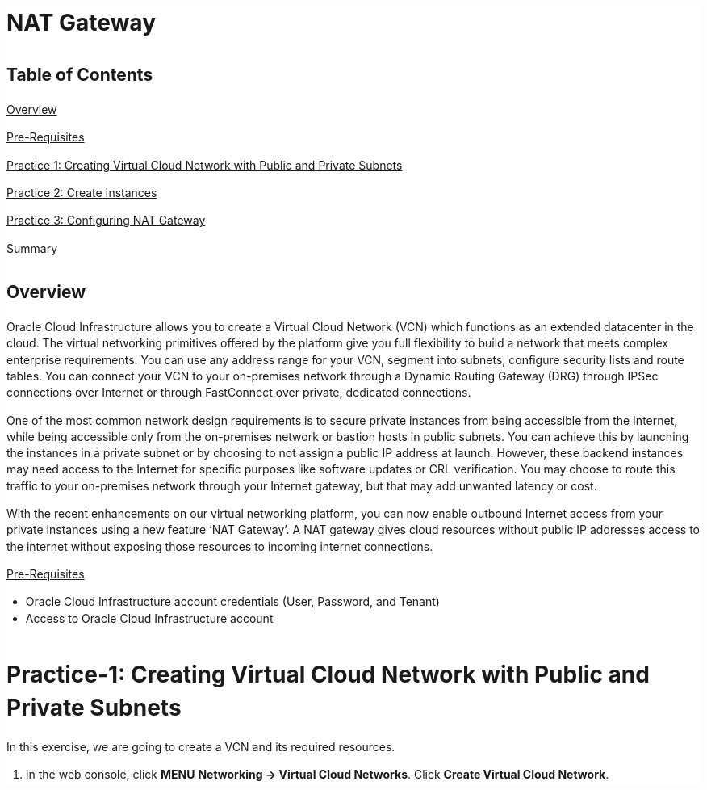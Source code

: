 
# NAT Gateway


## Table of Contents

[Overview](#overview)

[Pre-Requisites](#pre-requisites)

[Practice 1: Creating Virtual Cloud Network with Public and Private Subnets](#practice-1-creating-virtual-cloud-networks-with-public-and-private-subnets)

[Practice 2: Create Instances](#practice-2-create-instances)

[Practice 3: Configuring NAT Gateway](#practice-3-configuring-nat-gateway)

[Summary](#summary)

## Overview

Oracle Cloud Infrastructure allows you to create a Virtual Cloud Network (VCN) which functions as an extended datacenter in the cloud. The virtual networking primitives offered by the platform give you full flexibility to build a network that meets complex enterprise requirements. You can use any address range for your VCN, segment into subnets, configure security lists and route tables. You can connect your VCN to your on-premises network through a Dynamic Routing Gateway (DRG) through IPSec connections over Internet or through FastConnect over private, dedicated connections.

One of the most common network design requirements is to secure private instances from being accessible from the Internet, while being
accessible only from the on-premises network or bastion hosts in public subnets. You can achieve this by launching the instances in a private subnet or by choosing to not assign a public IP address at launch. However, these backend instances may need access to the Internet for specific purposes like software updates or CRL verification. You may choose to route this traffic to your on-premises network through your Internet gateway, but that may add unwanted latency or cost.

With the recent enhancements on our virtual networking platform, you can now enable outbound Internet access from your private instances using a new feature ‘NAT Gateway’. A NAT  gateway gives cloud resources without public IP addresses access to the internet without exposing those resources to incoming internet connections.

[Pre-Requisites](#pre-requisites)

- Oracle Cloud Infrastructure account credentials (User, Password, and Tenant)
- Access to Oracle Cloud Infrastructure account

# Practice-1: Creating Virtual Cloud Network with Public and Private Subnets

In this exercise, we are going to create a VCN and its required resources.

1) In the web console, click **MENU** **Networking -> Virtual Cloud Networks**. 
Click **Create Virtual Cloud Network**.
